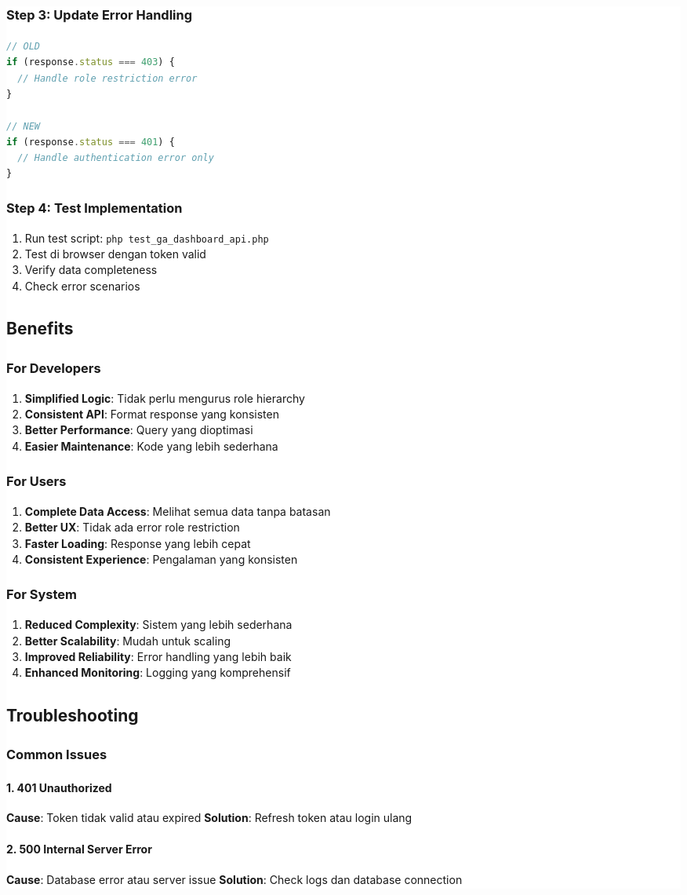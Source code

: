 ### Step 3: Update Error Handling
```javascript
// OLD
if (response.status === 403) {
  // Handle role restriction error
}

// NEW
if (response.status === 401) {
  // Handle authentication error only
}
```

### Step 4: Test Implementation
1. Run test script: `php test_ga_dashboard_api.php`
2. Test di browser dengan token valid
3. Verify data completeness
4. Check error scenarios

## Benefits

### For Developers
1. **Simplified Logic**: Tidak perlu mengurus role hierarchy
2. **Consistent API**: Format response yang konsisten
3. **Better Performance**: Query yang dioptimasi
4. **Easier Maintenance**: Kode yang lebih sederhana

### For Users
1. **Complete Data Access**: Melihat semua data tanpa batasan
2. **Better UX**: Tidak ada error role restriction
3. **Faster Loading**: Response yang lebih cepat
4. **Consistent Experience**: Pengalaman yang konsisten

### For System
1. **Reduced Complexity**: Sistem yang lebih sederhana
2. **Better Scalability**: Mudah untuk scaling
3. **Improved Reliability**: Error handling yang lebih baik
4. **Enhanced Monitoring**: Logging yang komprehensif

## Troubleshooting

### Common Issues

#### 1. 401 Unauthorized
**Cause**: Token tidak valid atau expired
**Solution**: Refresh token atau login ulang

#### 2. 500 Internal Server Error
**Cause**: Database error atau server issue
**Solution**: Check logs dan database connection
